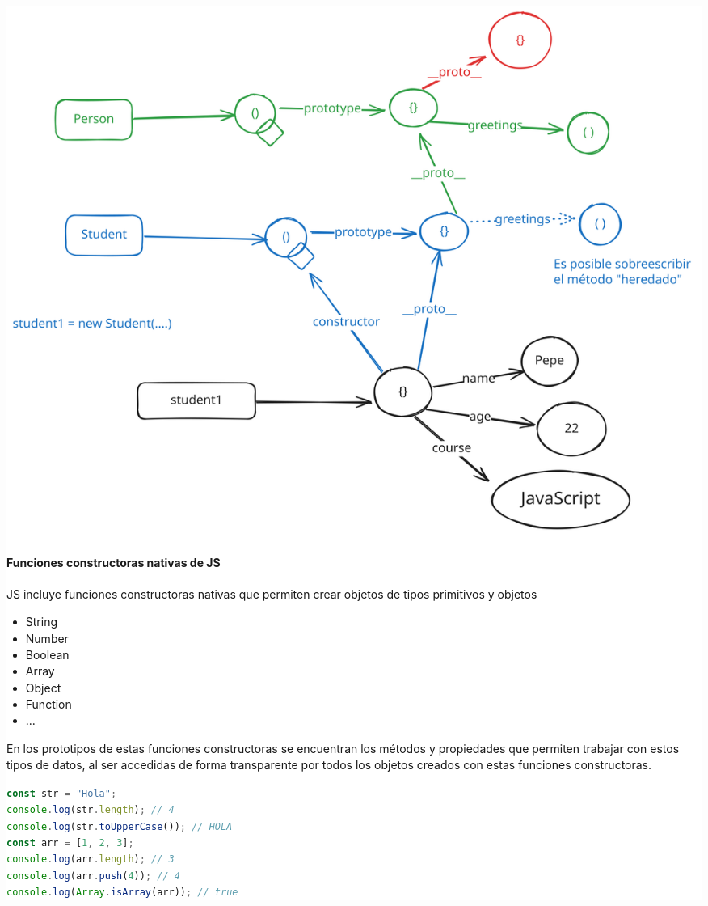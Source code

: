 ![Herencia en JS](assets/proto.inheritance.svg)

#### Funciones constructoras nativas de JS

JS incluye funciones constructoras nativas que permiten crear objetos de tipos primitivos y objetos

- String
- Number
- Boolean
- Array
- Object
- Function
- ...

En los prototipos de estas funciones constructoras se encuentran los métodos y propiedades que permiten trabajar con estos tipos de datos, al ser accedidas de forma transparente por todos los objetos creados con estas funciones constructoras.

```js
const str = "Hola";
console.log(str.length); // 4
console.log(str.toUpperCase()); // HOLA
const arr = [1, 2, 3];
console.log(arr.length); // 3
console.log(arr.push(4)); // 4
console.log(Array.isArray(arr)); // true
```
